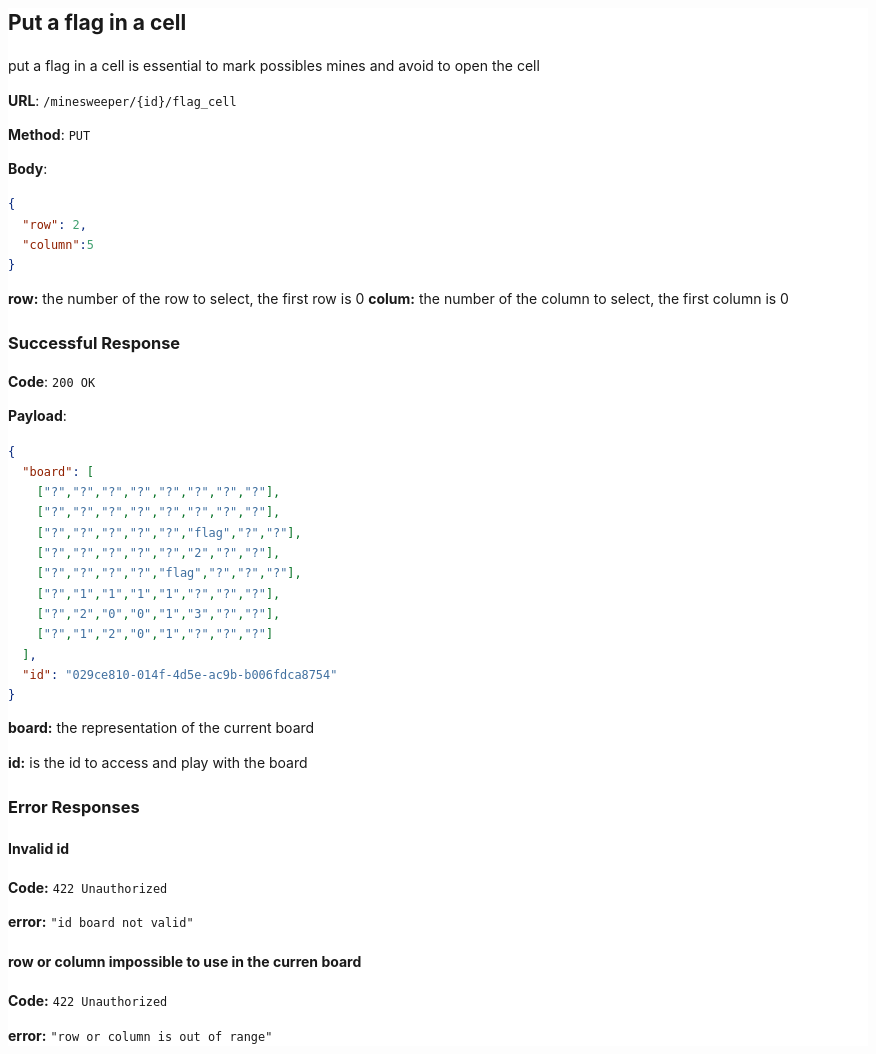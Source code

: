 ## Put a flag in a cell

put a flag in a cell is essential to mark possibles mines and avoid to open the cell

**URL**: `/minesweeper/{id}/flag_cell`

**Method**: `PUT`

**Body**:
```json
{
  "row": 2,
  "column":5
}
```
**row:** the number of the row to select, the first row is 0
**colum:** the number of the column to select, the first column is 0

### Successful Response

**Code**: `200 OK`

**Payload**:
```json
{
  "board": [ 
    ["?","?","?","?","?","?","?","?"],
    ["?","?","?","?","?","?","?","?"],
    ["?","?","?","?","?","flag","?","?"],
    ["?","?","?","?","?","2","?","?"],
    ["?","?","?","?","flag","?","?","?"],
    ["?","1","1","1","1","?","?","?"],
    ["?","2","0","0","1","3","?","?"],
    ["?","1","2","0","1","?","?","?"]
  ],
  "id": "029ce810-014f-4d5e-ac9b-b006fdca8754"
}
```
**board:** the representation of the current board

**id:** is the id to access and play with the board

### Error Responses

#### Invalid id

**Code:** `422 Unauthorized`

**error:** `"id board not valid"`

#### row or column impossible to use in the curren board

**Code:** `422 Unauthorized`

**error:** `"row or column is out of range"`

